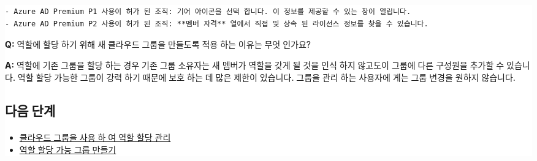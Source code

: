     - Azure AD Premium P1 사용이 허가 된 조직: 기어 아이콘을 선택 합니다. 이 정보를 제공할 수 있는 창이 열립니다.
    - Azure AD Premium P2 사용이 허가 된 조직: **멤버 자격** 열에서 직접 및 상속 된 라이선스 정보를 찾을 수 있습니다.

**Q:** 역할에 할당 하기 위해 새 클라우드 그룹을 만들도록 적용 하는 이유는 무엇 인가요?  

**A:** 역할에 기존 그룹을 할당 하는 경우 기존 그룹 소유자는 새 멤버가 역할을 갖게 될 것을 인식 하지 않고도이 그룹에 다른 구성원을 추가할 수 있습니다. 역할 할당 가능한 그룹이 강력 하기 때문에 보호 하는 데 많은 제한이 있습니다. 그룹을 관리 하는 사용자에 게는 그룹 변경을 원하지 않습니다.

## <a name="next-steps"></a>다음 단계

- [클라우드 그룹을 사용 하 여 역할 할당 관리](roles-groups-concept.md)
- [역할 할당 가능 그룹 만들기](roles-groups-create-eligible.md)